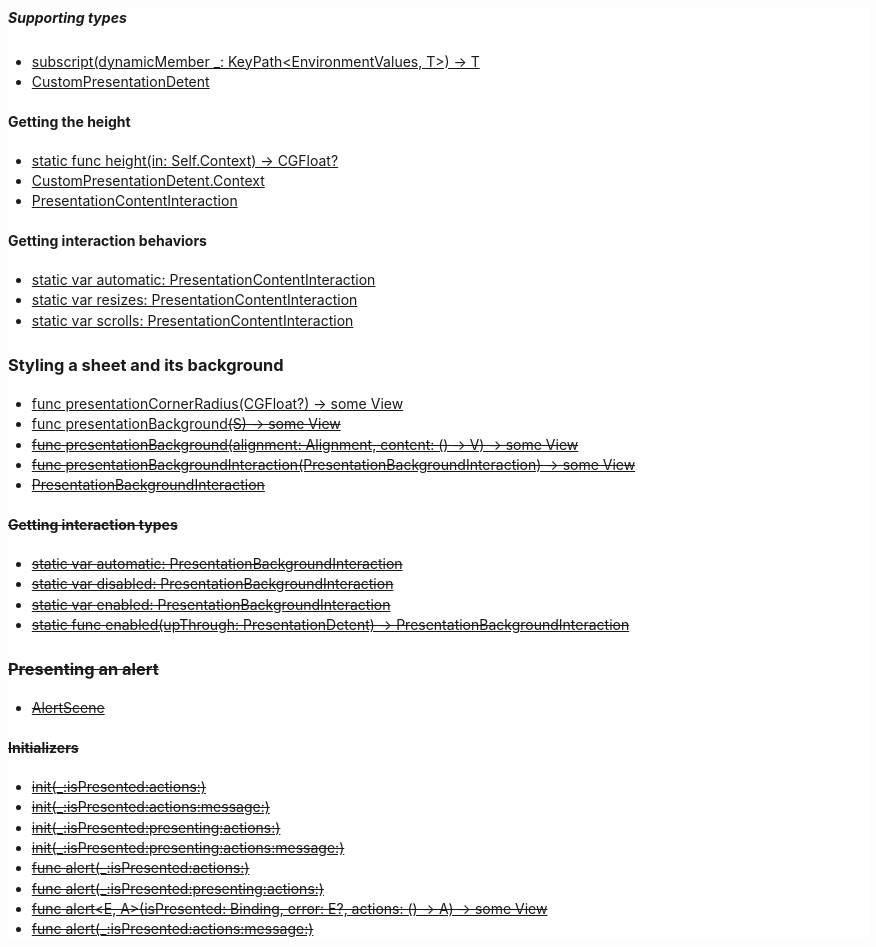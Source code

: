##### Supporting types

- [subscript<T>(dynamicMember _: KeyPath<EnvironmentValues, T>) -> T](/documentation/swiftui/presentationdetent/context/subscript(dynamicmember:))
- [CustomPresentationDetent](/documentation/swiftui/custompresentationdetent)

#### Getting the height

- [static func height(in: Self.Context) -> CGFloat?](/documentation/swiftui/custompresentationdetent/height(in:))
- [CustomPresentationDetent.Context](/documentation/swiftui/custompresentationdetent/context)
- [PresentationContentInteraction](/documentation/swiftui/presentationcontentinteraction)

#### Getting interaction behaviors

- [static var automatic: PresentationContentInteraction](/documentation/swiftui/presentationcontentinteraction/automatic)
- [static var resizes: PresentationContentInteraction](/documentation/swiftui/presentationcontentinteraction/resizes)
- [static var scrolls: PresentationContentInteraction](/documentation/swiftui/presentationcontentinteraction/scrolls)

### Styling a sheet and its background

- [func presentationCornerRadius(CGFloat?) -> some View](/documentation/swiftui/view/presentationcornerradius(_:))
- [func presentationBackground<S>(S) -> some View](/documentation/swiftui/view/presentationbackground(_:))
- [func presentationBackground<V>(alignment: Alignment, content: () -> V) -> some View](/documentation/swiftui/view/presentationbackground(alignment:content:))
- [func presentationBackgroundInteraction(PresentationBackgroundInteraction) -> some View](/documentation/swiftui/view/presentationbackgroundinteraction(_:))
- [PresentationBackgroundInteraction](/documentation/swiftui/presentationbackgroundinteraction)

#### Getting interaction types

- [static var automatic: PresentationBackgroundInteraction](/documentation/swiftui/presentationbackgroundinteraction/automatic)
- [static var disabled: PresentationBackgroundInteraction](/documentation/swiftui/presentationbackgroundinteraction/disabled)
- [static var enabled: PresentationBackgroundInteraction](/documentation/swiftui/presentationbackgroundinteraction/enabled)
- [static func enabled(upThrough: PresentationDetent) -> PresentationBackgroundInteraction](/documentation/swiftui/presentationbackgroundinteraction/enabled(upthrough:))

### Presenting an alert

- [AlertScene](/documentation/swiftui/alertscene)

#### Initializers

- [init(_:isPresented:actions:)](/documentation/swiftui/alertscene/init(_:ispresented:actions:))
- [init(_:isPresented:actions:message:)](/documentation/swiftui/alertscene/init(_:ispresented:actions:message:))
- [init(_:isPresented:presenting:actions:)](/documentation/swiftui/alertscene/init(_:ispresented:presenting:actions:))
- [init(_:isPresented:presenting:actions:message:)](/documentation/swiftui/alertscene/init(_:ispresented:presenting:actions:message:))
- [func alert(_:isPresented:actions:)](/documentation/swiftui/view/alert(_:ispresented:actions:))
- [func alert(_:isPresented:presenting:actions:)](/documentation/swiftui/view/alert(_:ispresented:presenting:actions:))
- [func alert<E, A>(isPresented: Binding<Bool>, error: E?, actions: () -> A) -> some View](/documentation/swiftui/view/alert(ispresented:error:actions:))
- [func alert(_:isPresented:actions:message:)](/documentation/swiftui/view/alert(_:ispresented:actions:message:))